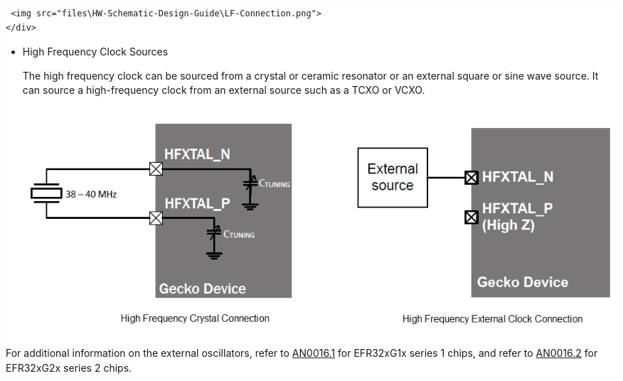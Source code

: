      <img src="files\HW-Schematic-Design-Guide\LF-Connection.png">  
    </div>
  
  - High Frequency Clock Sources

    The high frequency clock can be sourced from a crystal or ceramic resonator or an external square or sine wave source. It can source a high-frequency clock from an external source such as a TCXO or VCXO.
    <div align="center">
     <img src="files\HW-Schematic-Design-Guide\HF-Connection.png">  
    </div>
   
For additional information on the external oscillators, refer to [AN0016.1](https://www.Silabs.com/documents/public/application-notes/an0016.1-efm32-series-1-oscillator-design-considerations.pdf) for EFR32xG1x series 1 chips, and refer to [AN0016.2](https://www.silabs.com/documents/public/application-notes/an0016.2-efr32-series-2-oscillator-design-considerations.pdf) for EFR32xG2x series 2 chips.
